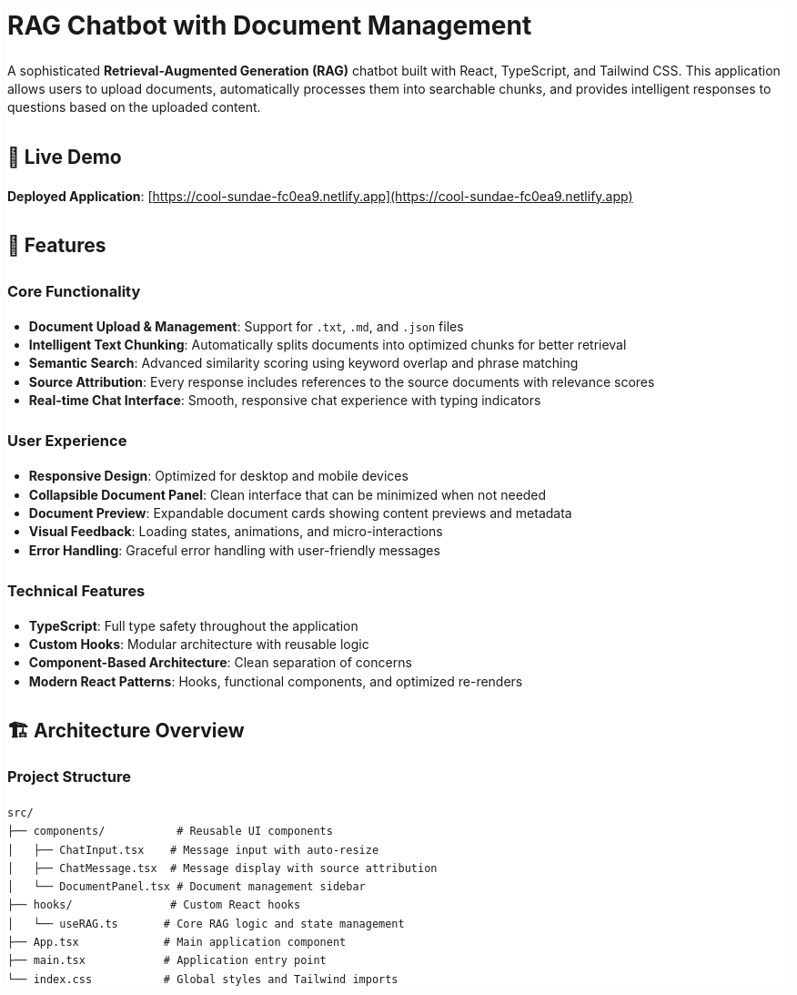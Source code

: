 # RAG Chatbot with Document Management

A sophisticated **Retrieval-Augmented Generation (RAG)** chatbot built with React, TypeScript, and Tailwind CSS. This application allows users to upload documents, automatically processes them into searchable chunks, and provides intelligent responses to questions based on the uploaded content.

## 🌟 Live Demo

**Deployed Application**: [https://cool-sundae-fc0ea9.netlify.app](https://cool-sundae-fc0ea9.netlify.app)

## 🚀 Features

### Core Functionality
- **Document Upload & Management**: Support for `.txt`, `.md`, and `.json` files
- **Intelligent Text Chunking**: Automatically splits documents into optimized chunks for better retrieval
- **Semantic Search**: Advanced similarity scoring using keyword overlap and phrase matching
- **Source Attribution**: Every response includes references to the source documents with relevance scores
- **Real-time Chat Interface**: Smooth, responsive chat experience with typing indicators

### User Experience
- **Responsive Design**: Optimized for desktop and mobile devices
- **Collapsible Document Panel**: Clean interface that can be minimized when not needed
- **Document Preview**: Expandable document cards showing content previews and metadata
- **Visual Feedback**: Loading states, animations, and micro-interactions
- **Error Handling**: Graceful error handling with user-friendly messages

### Technical Features
- **TypeScript**: Full type safety throughout the application
- **Custom Hooks**: Modular architecture with reusable logic
- **Component-Based Architecture**: Clean separation of concerns
- **Modern React Patterns**: Hooks, functional components, and optimized re-renders

## 🏗️ Architecture Overview

### Project Structure
```
src/
├── components/           # Reusable UI components
│   ├── ChatInput.tsx    # Message input with auto-resize
│   ├── ChatMessage.tsx  # Message display with source attribution
│   └── DocumentPanel.tsx # Document management sidebar
├── hooks/               # Custom React hooks
│   └── useRAG.ts       # Core RAG logic and state management
├── App.tsx             # Main application component
├── main.tsx            # Application entry point
└── index.css           # Global styles and Tailwind imports
```
